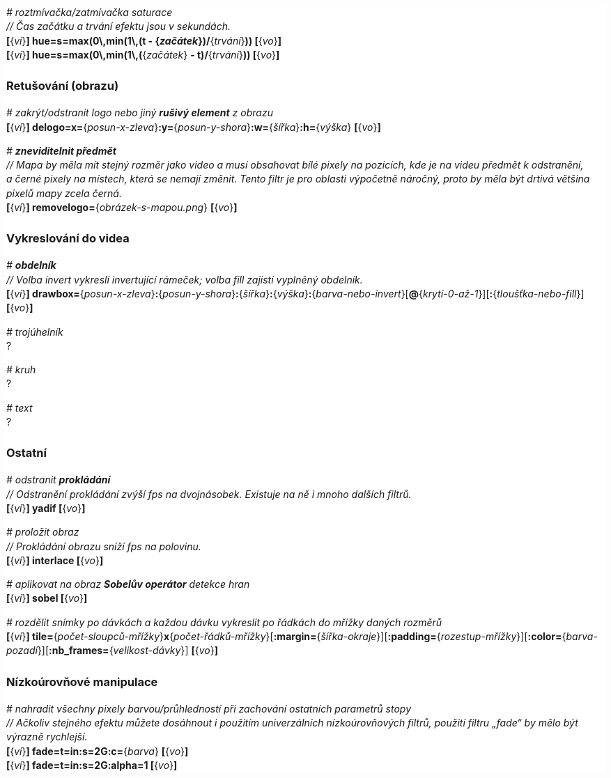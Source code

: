*# roztmívačka/zatmívačka saturace*<br>
*// Čas začátku a trvání efektu jsou v sekundách.*<br>
**[**{*vi*}**] hue=s=max(0\\,min(1\\,(t - **{*začátek*}**)/**{*trvání*}**)) [**{*vo*}**]**<br>
**[**{*vi*}**] hue=s=max(0\\,min(1\\,(**{*začátek*} **- t)/**{*trvání*}**)) [**{*vo*}**]**

### Retušování (obrazu)

*# zakrýt/odstranit logo nebo jiný **rušivý element** z obrazu*<br>
**[**{*vi*}**] delogo=x=**{*posun-x-zleva*}**:y=**{*posun-y-shora*}**:w=**{*šířka*}**:h=**{*výška*} **[**{*vo*}**]**

*# **zneviditelnit předmět***<br>
*// Mapa by měla mít stejný rozměr jako video a musí obsahovat bílé pixely na pozicích, kde je na videu předmět k odstranění, a černé pixely na místech, která se nemají změnit. Tento filtr je pro oblasti výpočetně náročný, proto by měla být drtivá většina pixelů mapy zcela černá.*<br>
**[**{*vi*}**] removelogo=**{*obrázek-s-mapou.png*} **[**{*vo*}**]**

### Vykreslování do videa
*# **obdelník***<br>
*// Volba invert vykreslí invertující rámeček; volba fill zajistí vyplněný obdelník.*<br>
**[**{*vi*}**] drawbox=**{*posun-x-zleva*}**:**{*posun-y-shora*}**:**{*šířka*}**:**{*výška*}**:**{*barva-nebo-invert*}[**@**{*krytí-0-až-1*}]<nic>[**:**{*tloušťka-nebo-fill*}] **[**{*vo*}**]**

*# trojúhelník*<br>
?

*# kruh*<br>
?

*# text*<br>
?

### Ostatní
*# odstranit **prokládání***<br>
*// Odstranění prokládání zvýší fps na dvojnásobek. Existuje na ně i mnoho dalších filtrů.*<br>
**[**{*vi*}**] yadif [**{*vo*}**]**

*# proložit obraz*<br>
*// Prokládání obrazu sníží fps na polovinu.*<br>
**[**{*vi*}**] interlace [**{*vo*}**]**

*# aplikovat na obraz **Sobelův operátor** detekce hran*<br>
**[**{*vi*}**] sobel [**{*vo*}**]**

*# rozdělit snímky po dávkách a každou dávku vykreslit po řádkách do mřížky daných rozměrů*<br>
**[**{*vi*}**] tile=**{*počet-sloupců-mřížky*}**x**{*počet-řádků-mřížky*}[**:margin=**{*šířka-okraje*}]<nic>[**:padding=**{*rozestup-mřížky*}]<nic>[**:color=**{*barva-pozadí*}]<nic>[**:nb\_frames=**{*velikost-dávky*}] **[**{*vo*}**]**

### Nízkoúrovňové manipulace

*# nahradit všechny pixely barvou/průhledností při zachování ostatních parametrů stopy*<br>
*// Ačkoliv stejného efektu můžete dosáhnout i použitím univerzálních nízkoúrovňových filtrů, použití filtru „fade“ by mělo být výrazně rychlejší.*<br>
**[**{*vi*}**] fade=t=in:s=2G:c=**{*barva*} **[**{*vo*}**]**<br>
**[**{*vi*}**] fade=t=in:s=2G:alpha=1 [**{*vo*}**]**
